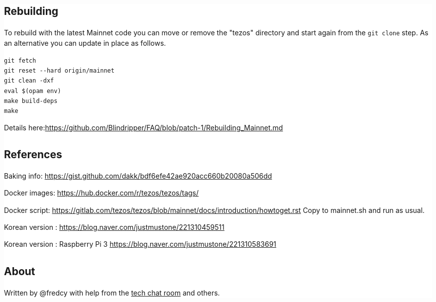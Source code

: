 ## Rebuilding

To rebuild with the latest Mainnet code you can move or remove the "tezos" directory and start again from the `git clone` step. As an alternative you can update in place as follows.

```
git fetch
git reset --hard origin/mainnet
git clean -dxf
eval $(opam env)
make build-deps
make
```

Details here:https://github.com/Blindripper/FAQ/blob/patch-1/Rebuilding_Mainnet.md

## References

Baking info: https://gist.github.com/dakk/bdf6efe42ae920acc660b20080a506dd 

Docker images: https://hub.docker.com/r/tezos/tezos/tags/

Docker script: https://gitlab.com/tezos/tezos/blob/mainnet/docs/introduction/howtoget.rst
Copy to mainnet.sh and run as usual.

Korean version : https://blog.naver.com/justmustone/221310459511 

Korean version : Raspberry Pi 3 https://blog.naver.com/justmustone/221310583691 

## About
Written by @fredcy with help from the [tech chat room](https://riot.im/app/#/room/#freenode_#tezos:matrix.org) and others.

